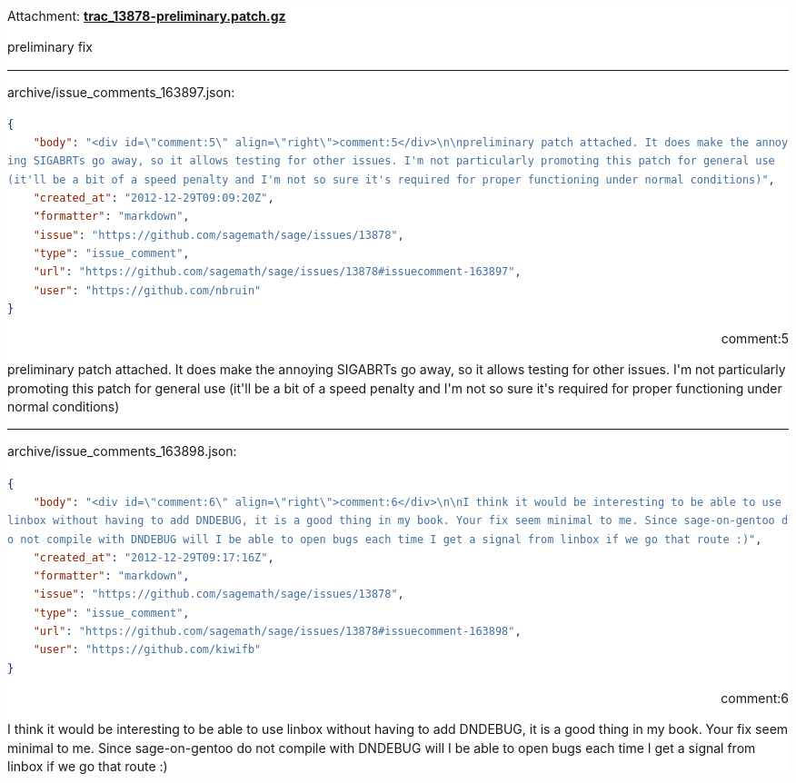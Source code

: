 Attachment: **[trac_13878-preliminary.patch.gz](https://github.com/sagemath/sage/files/ticket13878/trac_13878-preliminary.patch.gz)**

preliminary fix



---

archive/issue_comments_163897.json:
```json
{
    "body": "<div id=\"comment:5\" align=\"right\">comment:5</div>\n\npreliminary patch attached. It does make the annoying SIGABRTs go away, so it allows testing for other issues. I'm not particularly promoting this patch for general use (it'll be a bit of a speed penalty and I'm not so sure it's required for proper functioning under normal conditions)",
    "created_at": "2012-12-29T09:09:20Z",
    "formatter": "markdown",
    "issue": "https://github.com/sagemath/sage/issues/13878",
    "type": "issue_comment",
    "url": "https://github.com/sagemath/sage/issues/13878#issuecomment-163897",
    "user": "https://github.com/nbruin"
}
```

<div id="comment:5" align="right">comment:5</div>

preliminary patch attached. It does make the annoying SIGABRTs go away, so it allows testing for other issues. I'm not particularly promoting this patch for general use (it'll be a bit of a speed penalty and I'm not so sure it's required for proper functioning under normal conditions)



---

archive/issue_comments_163898.json:
```json
{
    "body": "<div id=\"comment:6\" align=\"right\">comment:6</div>\n\nI think it would be interesting to be able to use linbox without having to add DNDEBUG, it is a good thing in my book. Your fix seem minimal to me. Since sage-on-gentoo do not compile with DNDEBUG will I be able to open bugs each time I get a signal from linbox if we go that route :)",
    "created_at": "2012-12-29T09:17:16Z",
    "formatter": "markdown",
    "issue": "https://github.com/sagemath/sage/issues/13878",
    "type": "issue_comment",
    "url": "https://github.com/sagemath/sage/issues/13878#issuecomment-163898",
    "user": "https://github.com/kiwifb"
}
```

<div id="comment:6" align="right">comment:6</div>

I think it would be interesting to be able to use linbox without having to add DNDEBUG, it is a good thing in my book. Your fix seem minimal to me. Since sage-on-gentoo do not compile with DNDEBUG will I be able to open bugs each time I get a signal from linbox if we go that route :)


